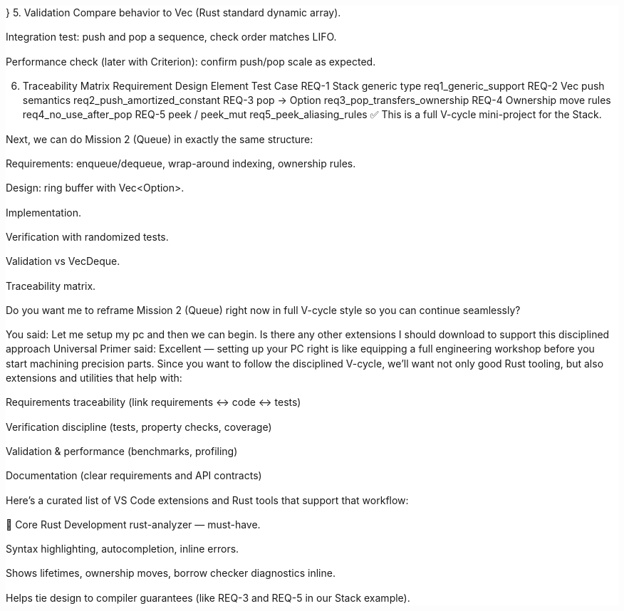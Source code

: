 }
5. Validation
Compare behavior to Vec (Rust standard dynamic array).

Integration test: push and pop a sequence, check order matches LIFO.

Performance check (later with Criterion): confirm push/pop scale as expected.

6. Traceability Matrix
Requirement	Design Element	Test Case
REQ-1	Stack<T> generic type	req1_generic_support
REQ-2	Vec<T> push semantics	req2_push_amortized_constant
REQ-3	pop -> Option<T>	req3_pop_transfers_ownership
REQ-4	Ownership move rules	req4_no_use_after_pop
REQ-5	peek / peek_mut	req5_peek_aliasing_rules
✅ This is a full V-cycle mini-project for the Stack.

Next, we can do Mission 2 (Queue) in exactly the same structure:

Requirements: enqueue/dequeue, wrap-around indexing, ownership rules.

Design: ring buffer with Vec<Option<T>>.

Implementation.

Verification with randomized tests.

Validation vs VecDeque.

Traceability matrix.

Do you want me to reframe Mission 2 (Queue) right now in full V-cycle style so you can continue seamlessly?

You said:
Let me setup my pc and then we can begin. Is there any other extensions I should download to support this disciplined approach
Universal Primer said:
Excellent — setting up your PC right is like equipping a full engineering workshop before you start machining precision parts. Since you want to follow the disciplined V-cycle, we’ll want not only good Rust tooling, but also extensions and utilities that help with:

Requirements traceability (link requirements ↔ code ↔ tests)

Verification discipline (tests, property checks, coverage)

Validation & performance (benchmarks, profiling)

Documentation (clear requirements and API contracts)

Here’s a curated list of VS Code extensions and Rust tools that support that workflow:

🔧 Core Rust Development
rust-analyzer — must-have.

Syntax highlighting, autocompletion, inline errors.

Shows lifetimes, ownership moves, borrow checker diagnostics inline.

Helps tie design to compiler guarantees (like REQ-3 and REQ-5 in our Stack example).
